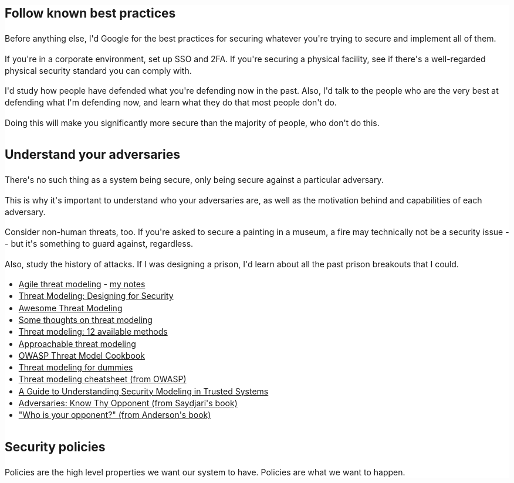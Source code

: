 ## Follow known best practices

Before anything else, I'd Google for the best practices for securing whatever you're trying to secure and implement all of them.

If you're in a corporate environment, set up SSO and 2FA. If you're securing a physical facility, see if there's a well-regarded physical security standard you can comply with.

I'd study how people have defended what you're defending now in the past. Also, I'd talk to the people who are the very best at defending what I'm defending now, and learn what they do that most people don't do.

Doing this will make you significantly more secure than the majority of people, who don't do this.

## Understand your adversaries

There's no such thing as a system being secure, only being secure against a particular adversary.

This is why it's important to understand who your adversaries are, as well as the motivation behind
and capabilities of each adversary.

Consider non-human threats, too. If you're asked to secure a painting in a museum, a fire may technically not be a security issue -- but it's something to guard against, regardless.

Also, study the history of attacks. If I was designing a prison, I'd learn about all the past prison breakouts that I could.

- [Agile threat modeling](https://martinfowler.com/articles/agile-threat-modelling.html) - [my notes](threat_modeling/agile-threat-modeling.md)
- [Threat Modeling: Designing for Security](https://www.amazon.com/Threat-Modeling-Designing-Adam-Shostack/dp/1118809998)
- [Awesome Threat Modeling](https://github.com/hysnsec/awesome-threat-modelling)
- [Some thoughts on threat modeling](https://www.cs.auckland.ac.nz/~pgut001/pubs/threat_modelling.pdf)
- [Threat modeling: 12 available methods](https://insights.sei.cmu.edu/sei_blog/2018/12/threat-modeling-12-available-methods.html)
- [Approachable threat modeling](https://increment.com/security/approachable-threat-modeling/)
- [OWASP Threat Model Cookbook](https://github.com/OWASP/threat-model-cookbook)
- [Threat modeling for dummies](https://www.slideshare.net/AdamEnglander/threat-modeling-for-dummies-cascadia-php-2018)
- [Threat modeling cheatsheet (from OWASP)](https://cheatsheetseries.owasp.org/cheatsheets/Threat_Modeling_Cheat_Sheet.html)
- [A Guide to Understanding Security Modeling in Trusted Systems](https://fas.org/irp/nsa/rainbow/tg010.pdf)
- [Adversaries: Know Thy Opponent (from Saydjari's book)](https://learning.oreilly.com/library/view/engineering-trustworthy-systems/9781260118186/ch6.xhtml#ch6)
- ["Who is your opponent?" (from Anderson's book)](https://www.cl.cam.ac.uk/~rja14/Papers/SEv3-ch2-dec18.pdf)

## Security policies

Policies are the high level properties we want our system to have. Policies are what we want to happen.
